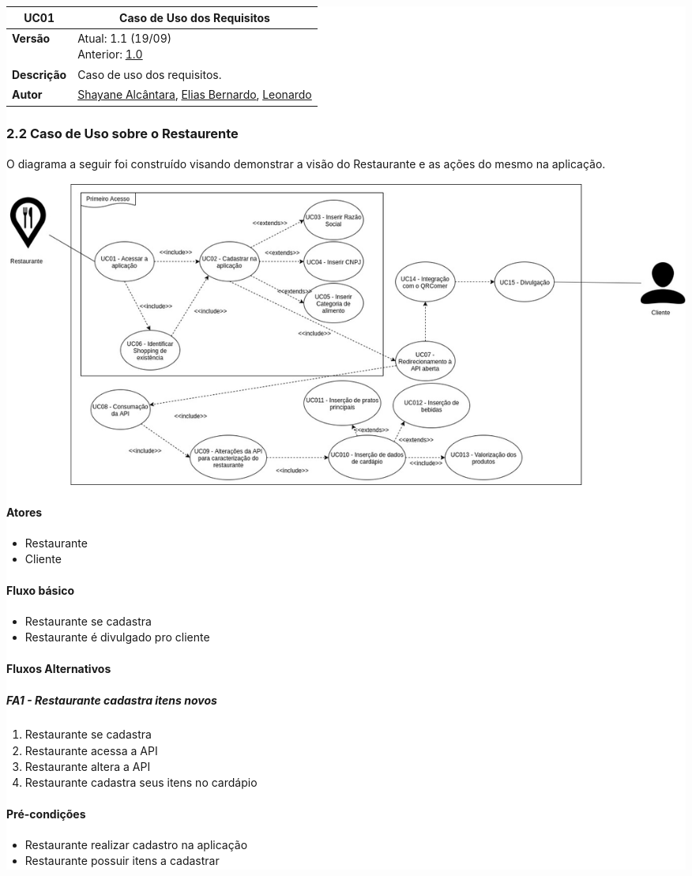 |**UC01** | **Caso de Uso dos Requisitos**  |
|--|--|
| **Versão**| Atual: 1.1 (19/09) <br> Anterior: [1.0](#uc01-caso-de-uso-sobre-a-aplicacao-com-requisitos-de-priorizacao-must-have) |
| **Descrição** | Caso de uso dos requisitos. |
|**Autor**| [Shayane Alcântara](https://github.com/shayanealcantara), [Elias Bernardo](), [Leonardo]() |

### 2.2 Caso de Uso sobre o Restaurente

O diagrama a seguir foi construído visando demonstrar a visão do Restaurante e as ações do mesmo na aplicação.

![caso-de-uso-restaurante](../images/diagramas-uml/restaurant_use_case.jpeg)

#### Atores
    
* Restaurante  
* Cliente  

#### Fluxo básico
* Restaurante se cadastra
* Restaurante é divulgado pro cliente

#### Fluxos Alternativos
##### FA1 - Restaurante cadastra itens novos
1) Restaurante se cadastra  
2) Restaurante acessa a API  
3) Restaurante altera a API  
4) Restaurante cadastra seus itens no cardápio

#### Pré-condições
* Restaurante realizar cadastro na aplicação
* Restaurante possuir itens a cadastrar
